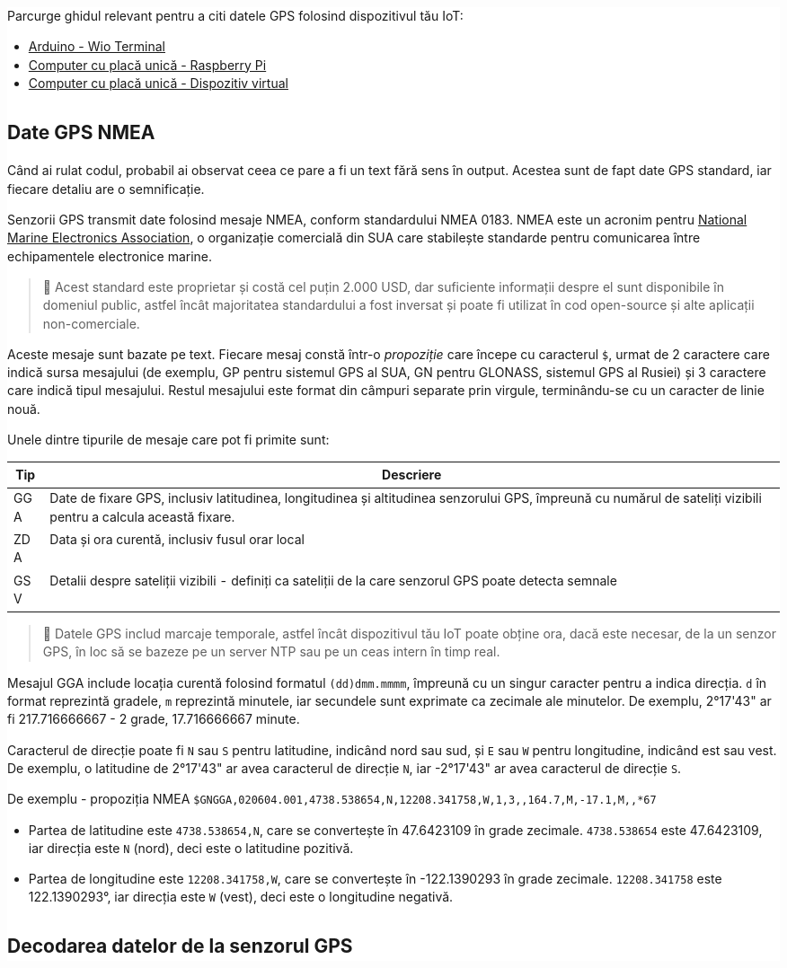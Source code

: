 Parcurge ghidul relevant pentru a citi datele GPS folosind dispozitivul tău IoT:

* [Arduino - Wio Terminal](wio-terminal-gps-sensor.md)
* [Computer cu placă unică - Raspberry Pi](pi-gps-sensor.md)
* [Computer cu placă unică - Dispozitiv virtual](virtual-device-gps-sensor.md)

## Date GPS NMEA

Când ai rulat codul, probabil ai observat ceea ce pare a fi un text fără sens în output. Acestea sunt de fapt date GPS standard, iar fiecare detaliu are o semnificație.

Senzorii GPS transmit date folosind mesaje NMEA, conform standardului NMEA 0183. NMEA este un acronim pentru [National Marine Electronics Association](https://www.nmea.org), o organizație comercială din SUA care stabilește standarde pentru comunicarea între echipamentele electronice marine.

> 💁 Acest standard este proprietar și costă cel puțin 2.000 USD, dar suficiente informații despre el sunt disponibile în domeniul public, astfel încât majoritatea standardului a fost inversat și poate fi utilizat în cod open-source și alte aplicații non-comerciale.

Aceste mesaje sunt bazate pe text. Fiecare mesaj constă într-o *propoziție* care începe cu caracterul `$`, urmat de 2 caractere care indică sursa mesajului (de exemplu, GP pentru sistemul GPS al SUA, GN pentru GLONASS, sistemul GPS al Rusiei) și 3 caractere care indică tipul mesajului. Restul mesajului este format din câmpuri separate prin virgule, terminându-se cu un caracter de linie nouă.

Unele dintre tipurile de mesaje care pot fi primite sunt:

| Tip | Descriere |
| ---- | ----------- |
| GGA | Date de fixare GPS, inclusiv latitudinea, longitudinea și altitudinea senzorului GPS, împreună cu numărul de sateliți vizibili pentru a calcula această fixare. |
| ZDA | Data și ora curentă, inclusiv fusul orar local |
| GSV | Detalii despre sateliții vizibili - definiți ca sateliții de la care senzorul GPS poate detecta semnale |

> 💁 Datele GPS includ marcaje temporale, astfel încât dispozitivul tău IoT poate obține ora, dacă este necesar, de la un senzor GPS, în loc să se bazeze pe un server NTP sau pe un ceas intern în timp real.

Mesajul GGA include locația curentă folosind formatul `(dd)dmm.mmmm`, împreună cu un singur caracter pentru a indica direcția. `d` în format reprezintă gradele, `m` reprezintă minutele, iar secundele sunt exprimate ca zecimale ale minutelor. De exemplu, 2°17'43" ar fi 217.716666667 - 2 grade, 17.716666667 minute.

Caracterul de direcție poate fi `N` sau `S` pentru latitudine, indicând nord sau sud, și `E` sau `W` pentru longitudine, indicând est sau vest. De exemplu, o latitudine de 2°17'43" ar avea caracterul de direcție `N`, iar -2°17'43" ar avea caracterul de direcție `S`.

De exemplu - propoziția NMEA `$GNGGA,020604.001,4738.538654,N,12208.341758,W,1,3,,164.7,M,-17.1,M,,*67`

* Partea de latitudine este `4738.538654,N`, care se convertește în 47.6423109 în grade zecimale. `4738.538654` este 47.6423109, iar direcția este `N` (nord), deci este o latitudine pozitivă.

* Partea de longitudine este `12208.341758,W`, care se convertește în -122.1390293 în grade zecimale. `12208.341758` este 122.1390293°, iar direcția este `W` (vest), deci este o longitudine negativă.

## Decodarea datelor de la senzorul GPS
